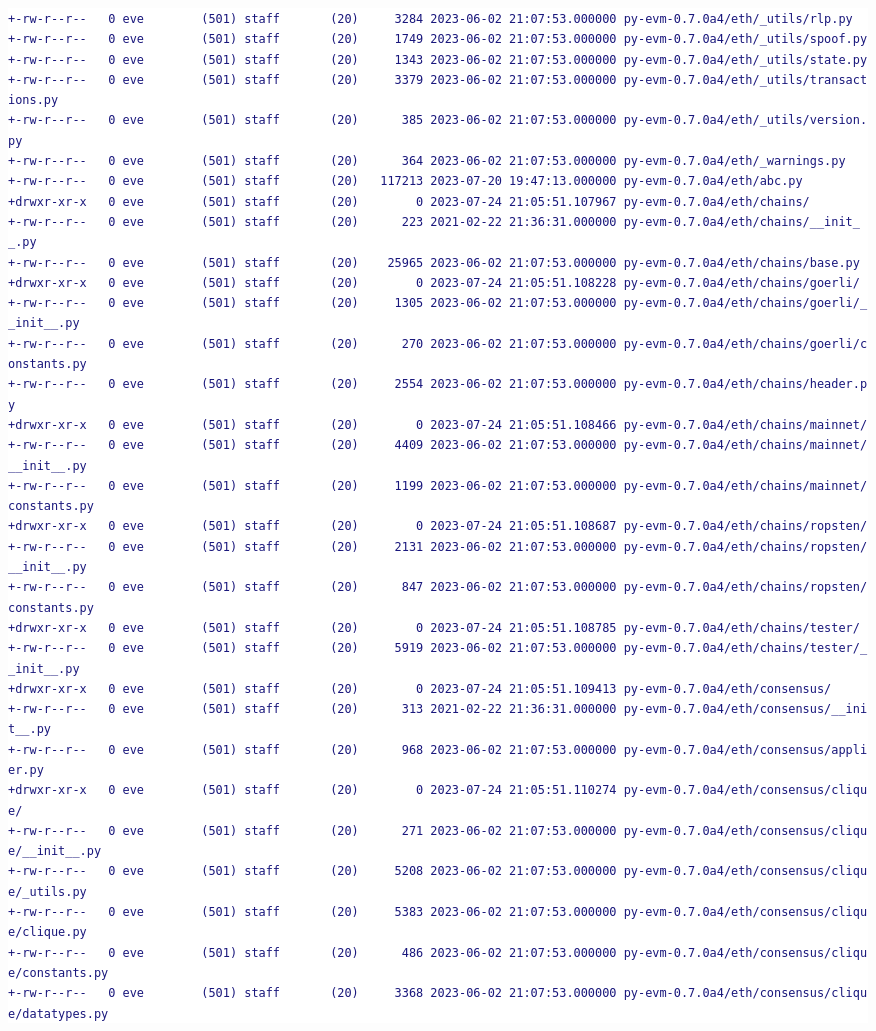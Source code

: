 ```diff
+-rw-r--r--   0 eve        (501) staff       (20)     3284 2023-06-02 21:07:53.000000 py-evm-0.7.0a4/eth/_utils/rlp.py
+-rw-r--r--   0 eve        (501) staff       (20)     1749 2023-06-02 21:07:53.000000 py-evm-0.7.0a4/eth/_utils/spoof.py
+-rw-r--r--   0 eve        (501) staff       (20)     1343 2023-06-02 21:07:53.000000 py-evm-0.7.0a4/eth/_utils/state.py
+-rw-r--r--   0 eve        (501) staff       (20)     3379 2023-06-02 21:07:53.000000 py-evm-0.7.0a4/eth/_utils/transactions.py
+-rw-r--r--   0 eve        (501) staff       (20)      385 2023-06-02 21:07:53.000000 py-evm-0.7.0a4/eth/_utils/version.py
+-rw-r--r--   0 eve        (501) staff       (20)      364 2023-06-02 21:07:53.000000 py-evm-0.7.0a4/eth/_warnings.py
+-rw-r--r--   0 eve        (501) staff       (20)   117213 2023-07-20 19:47:13.000000 py-evm-0.7.0a4/eth/abc.py
+drwxr-xr-x   0 eve        (501) staff       (20)        0 2023-07-24 21:05:51.107967 py-evm-0.7.0a4/eth/chains/
+-rw-r--r--   0 eve        (501) staff       (20)      223 2021-02-22 21:36:31.000000 py-evm-0.7.0a4/eth/chains/__init__.py
+-rw-r--r--   0 eve        (501) staff       (20)    25965 2023-06-02 21:07:53.000000 py-evm-0.7.0a4/eth/chains/base.py
+drwxr-xr-x   0 eve        (501) staff       (20)        0 2023-07-24 21:05:51.108228 py-evm-0.7.0a4/eth/chains/goerli/
+-rw-r--r--   0 eve        (501) staff       (20)     1305 2023-06-02 21:07:53.000000 py-evm-0.7.0a4/eth/chains/goerli/__init__.py
+-rw-r--r--   0 eve        (501) staff       (20)      270 2023-06-02 21:07:53.000000 py-evm-0.7.0a4/eth/chains/goerli/constants.py
+-rw-r--r--   0 eve        (501) staff       (20)     2554 2023-06-02 21:07:53.000000 py-evm-0.7.0a4/eth/chains/header.py
+drwxr-xr-x   0 eve        (501) staff       (20)        0 2023-07-24 21:05:51.108466 py-evm-0.7.0a4/eth/chains/mainnet/
+-rw-r--r--   0 eve        (501) staff       (20)     4409 2023-06-02 21:07:53.000000 py-evm-0.7.0a4/eth/chains/mainnet/__init__.py
+-rw-r--r--   0 eve        (501) staff       (20)     1199 2023-06-02 21:07:53.000000 py-evm-0.7.0a4/eth/chains/mainnet/constants.py
+drwxr-xr-x   0 eve        (501) staff       (20)        0 2023-07-24 21:05:51.108687 py-evm-0.7.0a4/eth/chains/ropsten/
+-rw-r--r--   0 eve        (501) staff       (20)     2131 2023-06-02 21:07:53.000000 py-evm-0.7.0a4/eth/chains/ropsten/__init__.py
+-rw-r--r--   0 eve        (501) staff       (20)      847 2023-06-02 21:07:53.000000 py-evm-0.7.0a4/eth/chains/ropsten/constants.py
+drwxr-xr-x   0 eve        (501) staff       (20)        0 2023-07-24 21:05:51.108785 py-evm-0.7.0a4/eth/chains/tester/
+-rw-r--r--   0 eve        (501) staff       (20)     5919 2023-06-02 21:07:53.000000 py-evm-0.7.0a4/eth/chains/tester/__init__.py
+drwxr-xr-x   0 eve        (501) staff       (20)        0 2023-07-24 21:05:51.109413 py-evm-0.7.0a4/eth/consensus/
+-rw-r--r--   0 eve        (501) staff       (20)      313 2021-02-22 21:36:31.000000 py-evm-0.7.0a4/eth/consensus/__init__.py
+-rw-r--r--   0 eve        (501) staff       (20)      968 2023-06-02 21:07:53.000000 py-evm-0.7.0a4/eth/consensus/applier.py
+drwxr-xr-x   0 eve        (501) staff       (20)        0 2023-07-24 21:05:51.110274 py-evm-0.7.0a4/eth/consensus/clique/
+-rw-r--r--   0 eve        (501) staff       (20)      271 2023-06-02 21:07:53.000000 py-evm-0.7.0a4/eth/consensus/clique/__init__.py
+-rw-r--r--   0 eve        (501) staff       (20)     5208 2023-06-02 21:07:53.000000 py-evm-0.7.0a4/eth/consensus/clique/_utils.py
+-rw-r--r--   0 eve        (501) staff       (20)     5383 2023-06-02 21:07:53.000000 py-evm-0.7.0a4/eth/consensus/clique/clique.py
+-rw-r--r--   0 eve        (501) staff       (20)      486 2023-06-02 21:07:53.000000 py-evm-0.7.0a4/eth/consensus/clique/constants.py
+-rw-r--r--   0 eve        (501) staff       (20)     3368 2023-06-02 21:07:53.000000 py-evm-0.7.0a4/eth/consensus/clique/datatypes.py
```